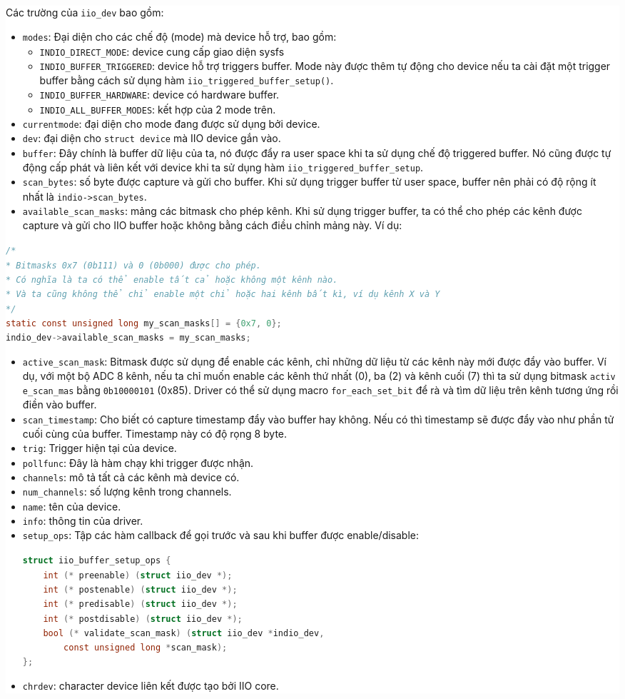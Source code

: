 ```c
```

Các trường của ```iio_dev``` bao gồm:
- ```modes```: Đại diện cho các chế độ (mode) mà device hỗ trợ, bao gồm:
	- ```INDIO_DIRECT_MODE```: device cung cấp giao diện sysfs
	- ```INDIO_BUFFER_TRIGGERED```: device hỗ trợ triggers buffer. Mode này được thêm tự động cho device nếu ta cài đặt một trigger buffer bằng cách sử dụng hàm ```iio_triggered_buffer_setup()```.
	- ```INDIO_BUFFER_HARDWARE```: device có hardware buffer.
	- ```INDIO_ALL_BUFFER_MODES```: kết hợp của 2 mode trên.
- ```currentmode```: đại diện cho mode đang được sử dụng bởi device.
- ```dev```: đại diện cho ```struct device``` mà IIO device gắn vào.
- ```buffer```: Đây chính là buffer dữ liệu của ta, nó được đẩy ra user space khi ta sử dụng chế độ triggered buffer. Nó cũng được tự động cấp phát và liên kết với device khi ta sử dụng hàm ```iio_triggered_buffer_setup```.
- ```scan_bytes```: số byte được capture và gửi cho buffer. Khi sử dụng trigger buffer từ user space, buffer nên phải có độ rộng ít nhất là ```indio->scan_bytes```.
- ```available_scan_masks```: mảng các bitmask cho phép kênh. Khi sử dụng trigger buffer, ta có thể cho phép các kênh được capture và gửi cho IIO buffer hoặc không bằng cách điều chỉnh mảng này. Ví dụ:
```c
/*
* Bitmasks 0x7 (0b111) và 0 (0b000) được cho phép.
* Có nghĩa là ta có thể enable tất cả hoặc không một kênh nào.
* Và ta cũng không thể chỉ enable một chỉ hoặc hai kênh bất kì, ví dụ kênh X và Y
*/
static const unsigned long my_scan_masks[] = {0x7, 0};
indio_dev->available_scan_masks = my_scan_masks;
````

- ```active_scan_mask```: Bitmask được sử dụng để enable các kênh, chỉ những dữ liệu từ các kênh này mới được đẩy vào buffer. Ví dụ, với một bộ ADC 8 kênh, nếu ta chỉ muốn enable các kênh thứ nhất (0), ba (2) và kênh cuối (7) thì ta sử dụng bitmask ```active_scan_mas``` bằng ```0b10000101``` (0x85). Driver có thể sử dụng macro ```for_each_set_bit``` để rà và tìm dữ liệu trên kênh tương ứng rồi điền vào buffer.
- ```scan_timestamp```: Cho biết có capture timestamp đẩy vào buffer hay không. Nếu có thì timestamp sẽ được đẩy vào như phần tử cuối cùng của buffer. Timestamp này có độ rọng 8 byte.
- ```trig```: Trigger hiện tại của device.
- ```pollfunc```: Đây là hàm chạy khi trigger được nhận.
- ```channels```: mô tả tất cả các kênh mà device có.
- ```num_channels```: số lượng kênh trong channels.
- ```name```: tên của device.
- ```info```: thông tin của driver.
- ```setup_ops```: Tập các hàm callback để gọi trước và sau khi buffer được enable/disable:
	```c
	struct iio_buffer_setup_ops {
        int (* preenable) (struct iio_dev *);
        int (* postenable) (struct iio_dev *);
        int (* predisable) (struct iio_dev *);
        int (* postdisable) (struct iio_dev *);
        bool (* validate_scan_mask) (struct iio_dev *indio_dev,
            const unsigned long *scan_mask);
	};
	```
- ```chrdev```: character device liên kết được tạo bởi IIO core.
